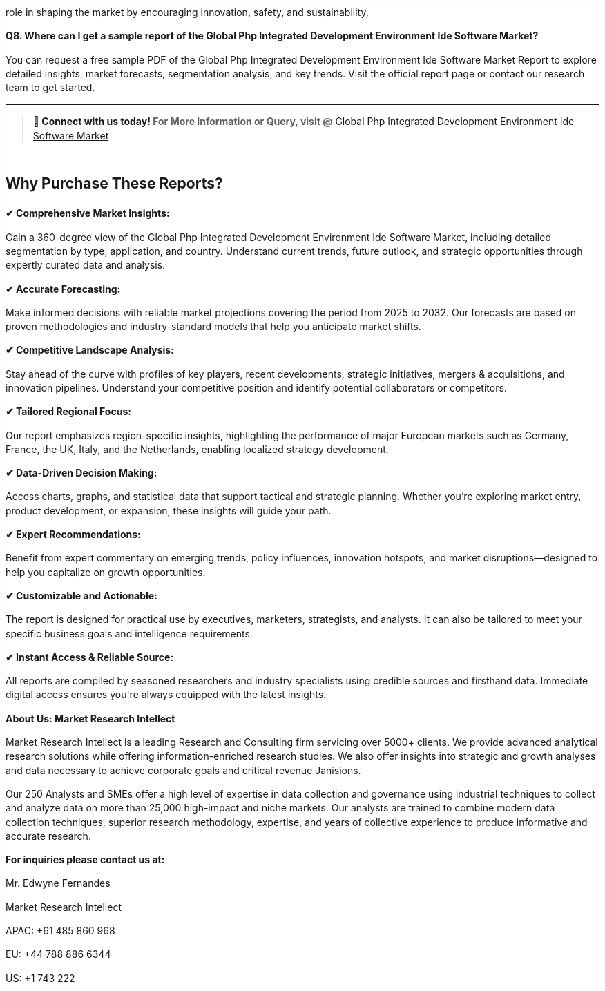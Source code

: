 role in shaping the market by encouraging innovation, safety, and sustainability.</p><p><strong>Q8. Where can I get a sample report of the Global Php Integrated Development Environment Ide Software Market?</strong></p><p>You can request a free sample PDF of the Global Php Integrated Development Environment Ide Software Market Report to explore detailed insights, market forecasts, segmentation analysis, and key trends. Visit the official report page or contact our research team to get started.</p><hr /><blockquote><p><span class="font-[700]"><strong><a href="https://www.marketresearchintellect.com/product/global-php-integrated-development-environment-ide-software-market-size-and-forecast/?utm_source=Linkedin&utm_medium=027">📩 Connect with us today!</a> For More Information or Query, visit&nbsp;@</strong>&nbsp;</span><span class="font-[700]"><a href="https://www.marketresearchintellect.com/product/global-php-integrated-development-environment-ide-software-market-size-and-forecast/?utm_source=Linkedin&utm_medium=027" target="_blank" data-tracking-control-name="article-ssr-frontend-pulse_little-text-block" data-tracking-will-navigate="" data-test-link="">Global Php Integrated Development Environment Ide Software Market</a></span></p></blockquote><hr /><h2>Why Purchase These Reports?</h2><p><strong>✔ Comprehensive Market Insights:</strong></p><p>Gain a 360-degree view of the Global Php Integrated Development Environment Ide Software Market, including detailed segmentation by type, application, and country. Understand current trends, future outlook, and strategic opportunities through expertly curated data and analysis.</p><p><strong>✔ Accurate Forecasting:</strong></p><p>Make informed decisions with reliable market projections covering the period from 2025 to 2032. Our forecasts are based on proven methodologies and industry-standard models that help you anticipate market shifts.</p><p><strong>✔ Competitive Landscape Analysis:</strong></p><p>Stay ahead of the curve with profiles of key players, recent developments, strategic initiatives, mergers &amp; acquisitions, and innovation pipelines. Understand your competitive position and identify potential collaborators or competitors.</p><p><strong>✔ Tailored Regional Focus:</strong></p><p>Our report emphasizes region-specific insights, highlighting the performance of major European markets such as Germany, France, the UK, Italy, and the Netherlands, enabling localized strategy development.</p><p><strong>✔ Data-Driven Decision Making:</strong></p><p>Access charts, graphs, and statistical data that support tactical and strategic planning. Whether you&rsquo;re exploring market entry, product development, or expansion, these insights will guide your path.</p><p><strong>✔ Expert Recommendations:</strong></p><p>Benefit from expert commentary on emerging trends, policy influences, innovation hotspots, and market disruptions&mdash;designed to help you capitalize on growth opportunities.</p><p><strong>✔ Customizable and Actionable:</strong></p><p>The report is designed for practical use by executives, marketers, strategists, and analysts. It can also be tailored to meet your specific business goals and intelligence requirements.</p><p><strong>✔ Instant Access &amp; Reliable Source:</strong></p><p>All reports are compiled by seasoned researchers and industry specialists using credible sources and firsthand data. Immediate digital access ensures you're always equipped with the latest insights.</p><p><strong><span class="font-[700]">About Us: Market Research Intellect</span></strong></p><p><span class="">Market Research Intellect is a leading Research and Consulting firm servicing over 5000+ clients. We provide advanced analytical research solutions while offering information-enriched research studies.&nbsp;</span>We also offer insights into strategic and growth analyses and data necessary to achieve corporate goals and critical revenue Janisions.</p><p><span class="">Our 250 Analysts and SMEs offer a high level of expertise in data collection and governance using industrial techniques to collect and analyze data on more than 25,000 high-impact and niche markets. Our analysts are trained to combine modern data collection techniques, superior research methodology, expertise, and years of collective experience to produce informative and accurate research.</span></p><p><strong>For inquiries please contact us at:</strong></p><p>Mr. Edwyne Fernandes</p><p>Market Research Intellect</p><p>APAC: +61 485 860 968</p><p>EU: +44 788 886 6344</p><p>US: +1 743 222